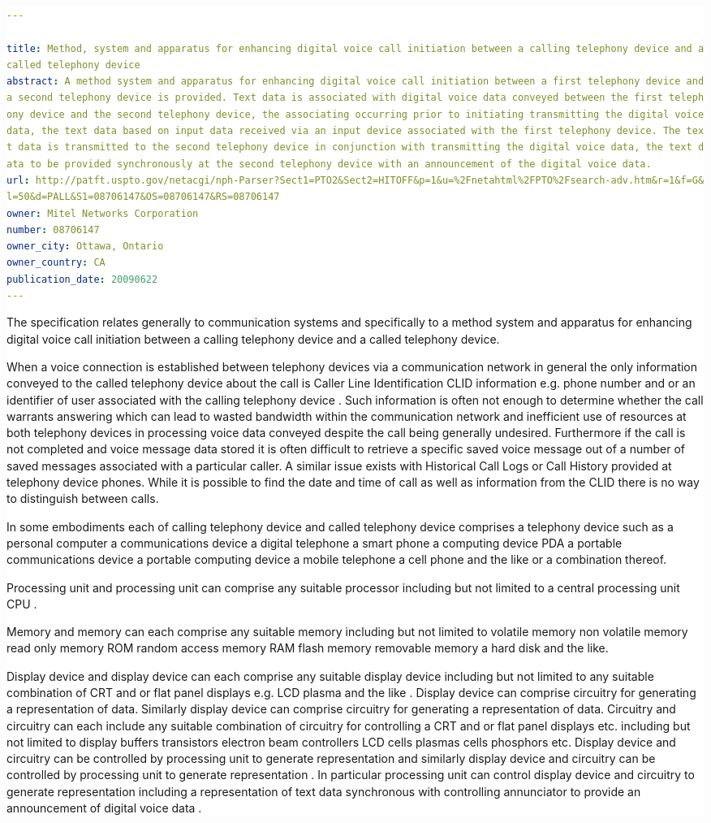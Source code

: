 ```yaml
---

title: Method, system and apparatus for enhancing digital voice call initiation between a calling telephony device and a called telephony device
abstract: A method system and apparatus for enhancing digital voice call initiation between a first telephony device and a second telephony device is provided. Text data is associated with digital voice data conveyed between the first telephony device and the second telephony device, the associating occurring prior to initiating transmitting the digital voice data, the text data based on input data received via an input device associated with the first telephony device. The text data is transmitted to the second telephony device in conjunction with transmitting the digital voice data, the text data to be provided synchronously at the second telephony device with an announcement of the digital voice data.
url: http://patft.uspto.gov/netacgi/nph-Parser?Sect1=PTO2&Sect2=HITOFF&p=1&u=%2Fnetahtml%2FPTO%2Fsearch-adv.htm&r=1&f=G&l=50&d=PALL&S1=08706147&OS=08706147&RS=08706147
owner: Mitel Networks Corporation
number: 08706147
owner_city: Ottawa, Ontario
owner_country: CA
publication_date: 20090622
---
```

The specification relates generally to communication systems and specifically to a method system and apparatus for enhancing digital voice call initiation between a calling telephony device and a called telephony device.

When a voice connection is established between telephony devices via a communication network in general the only information conveyed to the called telephony device about the call is Caller Line Identification CLID information e.g. phone number and or an identifier of user associated with the calling telephony device . Such information is often not enough to determine whether the call warrants answering which can lead to wasted bandwidth within the communication network and inefficient use of resources at both telephony devices in processing voice data conveyed despite the call being generally undesired. Furthermore if the call is not completed and voice message data stored it is often difficult to retrieve a specific saved voice message out of a number of saved messages associated with a particular caller. A similar issue exists with Historical Call Logs or Call History provided at telephony device phones. While it is possible to find the date and time of call as well as information from the CLID there is no way to distinguish between calls.

In some embodiments each of calling telephony device and called telephony device comprises a telephony device such as a personal computer a communications device a digital telephone a smart phone a computing device PDA a portable communications device a portable computing device a mobile telephone a cell phone and the like or a combination thereof.

Processing unit and processing unit can comprise any suitable processor including but not limited to a central processing unit CPU .

Memory and memory can each comprise any suitable memory including but not limited to volatile memory non volatile memory read only memory ROM random access memory RAM flash memory removable memory a hard disk and the like.

Display device and display device can each comprise any suitable display device including but not limited to any suitable combination of CRT and or flat panel displays e.g. LCD plasma and the like . Display device can comprise circuitry for generating a representation of data. Similarly display device can comprise circuitry for generating a representation of data. Circuitry and circuitry can each include any suitable combination of circuitry for controlling a CRT and or flat panel displays etc. including but not limited to display buffers transistors electron beam controllers LCD cells plasmas cells phosphors etc. Display device and circuitry can be controlled by processing unit to generate representation and similarly display device and circuitry can be controlled by processing unit to generate representation . In particular processing unit can control display device and circuitry to generate representation including a representation of text data synchronous with controlling annunciator to provide an announcement of digital voice data .
